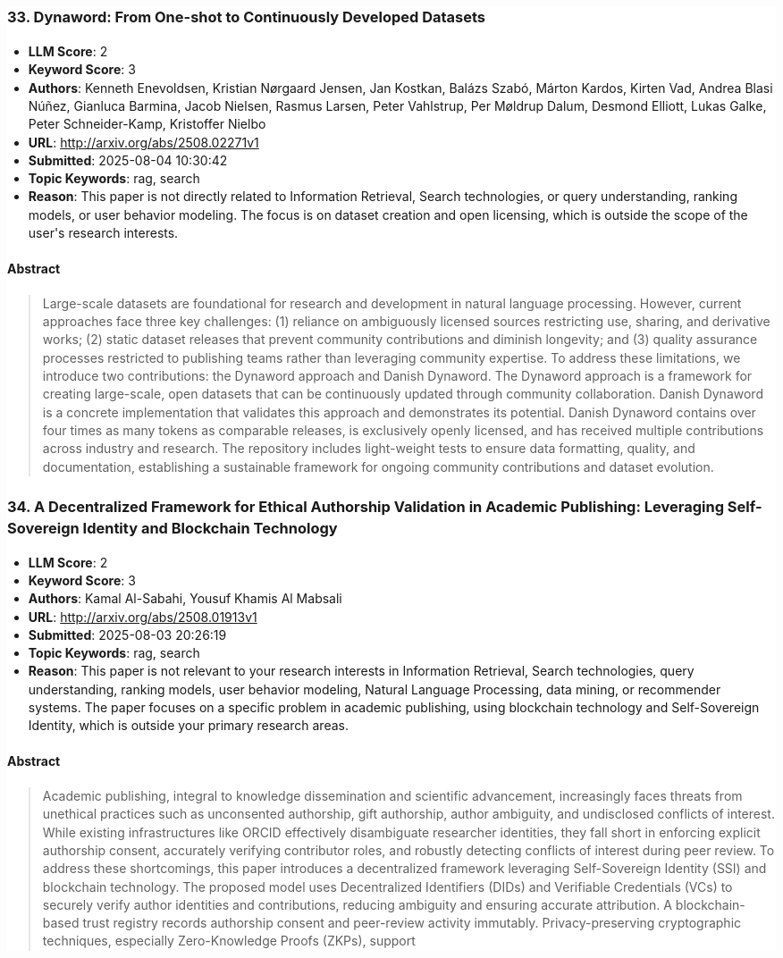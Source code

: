 ### 33. Dynaword: From One-shot to Continuously Developed Datasets

- **LLM Score**: 2
- **Keyword Score**: 3
- **Authors**: Kenneth Enevoldsen, Kristian Nørgaard Jensen, Jan Kostkan, Balázs Szabó, Márton Kardos, Kirten Vad, Andrea Blasi Núñez, Gianluca Barmina, Jacob Nielsen, Rasmus Larsen, Peter Vahlstrup, Per Møldrup Dalum, Desmond Elliott, Lukas Galke, Peter Schneider-Kamp, Kristoffer Nielbo
- **URL**: <http://arxiv.org/abs/2508.02271v1>
- **Submitted**: 2025-08-04 10:30:42
- **Topic Keywords**: rag, search
- **Reason**: This paper is not directly related to Information Retrieval, Search technologies, or query understanding, ranking models, or user behavior modeling. The focus is on dataset creation and open licensing, which is outside the scope of the user's research interests.

#### Abstract
> Large-scale datasets are foundational for research and development in natural
language processing. However, current approaches face three key challenges: (1)
reliance on ambiguously licensed sources restricting use, sharing, and
derivative works; (2) static dataset releases that prevent community
contributions and diminish longevity; and (3) quality assurance processes
restricted to publishing teams rather than leveraging community expertise.
  To address these limitations, we introduce two contributions: the Dynaword
approach and Danish Dynaword. The Dynaword approach is a framework for creating
large-scale, open datasets that can be continuously updated through community
collaboration. Danish Dynaword is a concrete implementation that validates this
approach and demonstrates its potential. Danish Dynaword contains over four
times as many tokens as comparable releases, is exclusively openly licensed,
and has received multiple contributions across industry and research. The
repository includes light-weight tests to ensure data formatting, quality, and
documentation, establishing a sustainable framework for ongoing community
contributions and dataset evolution.

### 34. A Decentralized Framework for Ethical Authorship Validation in Academic Publishing: Leveraging Self-Sovereign Identity and Blockchain Technology

- **LLM Score**: 2
- **Keyword Score**: 3
- **Authors**: Kamal Al-Sabahi, Yousuf Khamis Al Mabsali
- **URL**: <http://arxiv.org/abs/2508.01913v1>
- **Submitted**: 2025-08-03 20:26:19
- **Topic Keywords**: rag, search
- **Reason**: This paper is not relevant to your research interests in Information Retrieval, Search technologies, query understanding, ranking models, user behavior modeling, Natural Language Processing, data mining, or recommender systems. The paper focuses on a specific problem in academic publishing, using blockchain technology and Self-Sovereign Identity, which is outside your primary research areas.

#### Abstract
> Academic publishing, integral to knowledge dissemination and scientific
advancement, increasingly faces threats from unethical practices such as
unconsented authorship, gift authorship, author ambiguity, and undisclosed
conflicts of interest. While existing infrastructures like ORCID effectively
disambiguate researcher identities, they fall short in enforcing explicit
authorship consent, accurately verifying contributor roles, and robustly
detecting conflicts of interest during peer review. To address these
shortcomings, this paper introduces a decentralized framework leveraging
Self-Sovereign Identity (SSI) and blockchain technology. The proposed model
uses Decentralized Identifiers (DIDs) and Verifiable Credentials (VCs) to
securely verify author identities and contributions, reducing ambiguity and
ensuring accurate attribution. A blockchain-based trust registry records
authorship consent and peer-review activity immutably. Privacy-preserving
cryptographic techniques, especially Zero-Knowledge Proofs (ZKPs), support